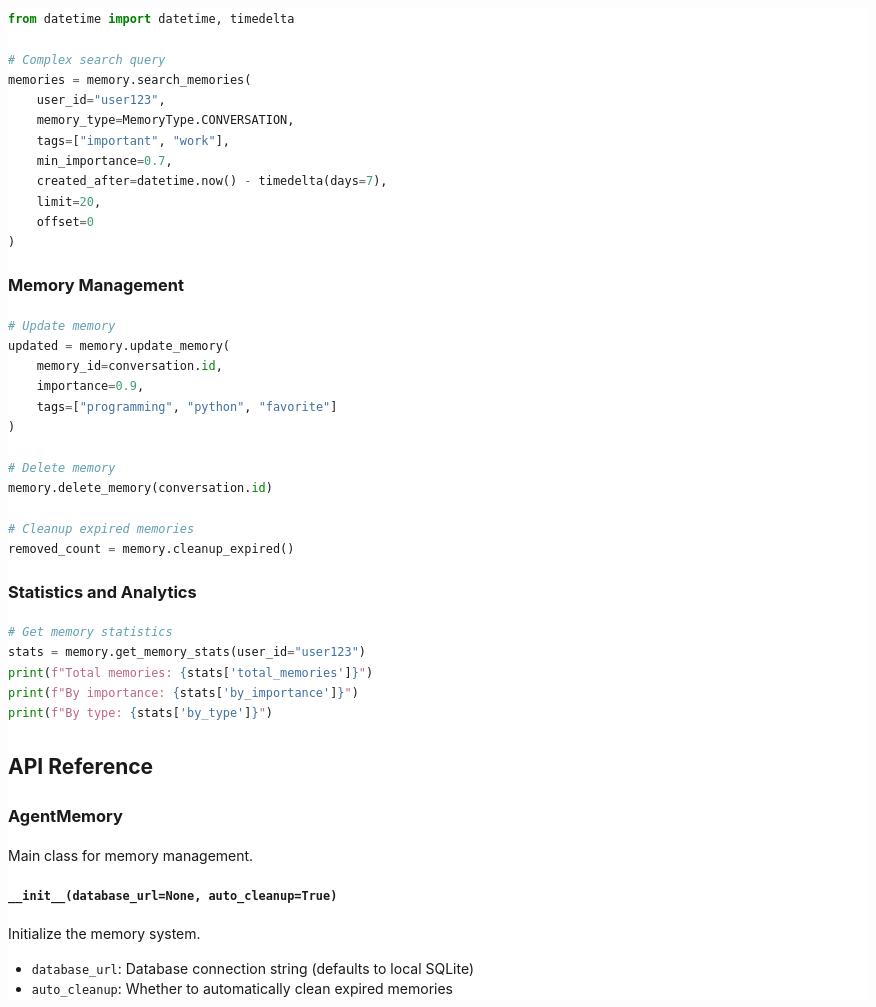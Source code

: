```python
from datetime import datetime, timedelta

# Complex search query
memories = memory.search_memories(
    user_id="user123",
    memory_type=MemoryType.CONVERSATION,
    tags=["important", "work"],
    min_importance=0.7,
    created_after=datetime.now() - timedelta(days=7),
    limit=20,
    offset=0
)
```

### Memory Management

```python
# Update memory
updated = memory.update_memory(
    memory_id=conversation.id,
    importance=0.9,
    tags=["programming", "python", "favorite"]
)

# Delete memory
memory.delete_memory(conversation.id)

# Cleanup expired memories
removed_count = memory.cleanup_expired()
```

### Statistics and Analytics

```python
# Get memory statistics
stats = memory.get_memory_stats(user_id="user123")
print(f"Total memories: {stats['total_memories']}")
print(f"By importance: {stats['by_importance']}")
print(f"By type: {stats['by_type']}")
```

## API Reference

### AgentMemory

Main class for memory management.

#### `__init__(database_url=None, auto_cleanup=True)`

Initialize the memory system.

- `database_url`: Database connection string (defaults to local SQLite)
- `auto_cleanup`: Whether to automatically clean expired memories

